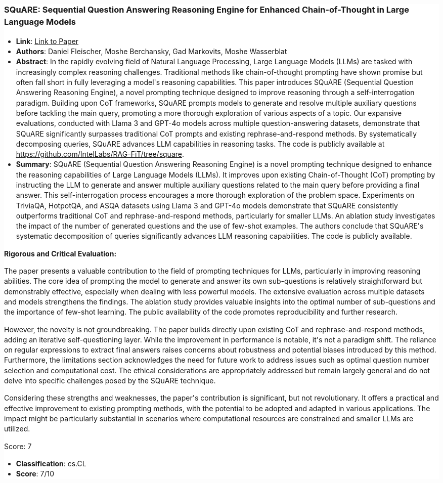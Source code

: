 ### SQuARE: Sequential Question Answering Reasoning Engine for Enhanced Chain-of-Thought in Large Language Models
- **Link**: [Link to Paper](http://arxiv.org/abs/2502.09390v1)
- **Authors**: Daniel Fleischer, Moshe Berchansky, Gad Markovits, Moshe Wasserblat
- **Abstract**: In the rapidly evolving field of Natural Language Processing, Large Language Models (LLMs) are tasked with increasingly complex reasoning challenges. Traditional methods like chain-of-thought prompting have shown promise but often fall short in fully leveraging a model's reasoning capabilities. This paper introduces SQuARE (Sequential Question Answering Reasoning Engine), a novel prompting technique designed to improve reasoning through a self-interrogation paradigm. Building upon CoT frameworks, SQuARE prompts models to generate and resolve multiple auxiliary questions before tackling the main query, promoting a more thorough exploration of various aspects of a topic. Our expansive evaluations, conducted with Llama 3 and GPT-4o models across multiple question-answering datasets, demonstrate that SQuARE significantly surpasses traditional CoT prompts and existing rephrase-and-respond methods. By systematically decomposing queries, SQuARE advances LLM capabilities in reasoning tasks. The code is publicly available at https://github.com/IntelLabs/RAG-FiT/tree/square.
- **Summary**: SQuARE (Sequential Question Answering Reasoning Engine) is a novel prompting technique designed to enhance the reasoning capabilities of Large Language Models (LLMs).  It improves upon existing Chain-of-Thought (CoT) prompting by instructing the LLM to generate and answer multiple auxiliary questions related to the main query before providing a final answer.  This self-interrogation process encourages a more thorough exploration of the problem space.  Experiments on TriviaQA, HotpotQA, and ASQA datasets using Llama 3 and GPT-4o models demonstrate that SQuARE consistently outperforms traditional CoT and rephrase-and-respond methods, particularly for smaller LLMs.  An ablation study investigates the impact of the number of generated questions and the use of few-shot examples.  The authors conclude that SQuARE's systematic decomposition of queries significantly advances LLM reasoning capabilities.  The code is publicly available.


**Rigorous and Critical Evaluation:**

The paper presents a valuable contribution to the field of prompting techniques for LLMs, particularly in improving reasoning abilities.  The core idea of prompting the model to generate and answer its own sub-questions is relatively straightforward but demonstrably effective, especially when dealing with less powerful models. The extensive evaluation across multiple datasets and models strengthens the findings.  The ablation study provides valuable insights into the optimal number of sub-questions and the importance of few-shot learning.  The public availability of the code promotes reproducibility and further research.

However, the novelty is not groundbreaking.  The paper builds directly upon existing CoT and rephrase-and-respond methods, adding an iterative self-questioning layer.  While the improvement in performance is notable, it's not a paradigm shift.  The reliance on regular expressions to extract final answers raises concerns about robustness and potential biases introduced by this method.  Furthermore, the limitations section acknowledges the need for future work to address issues such as optimal question number selection and computational cost.  The ethical considerations are appropriately addressed but remain largely general and do not delve into specific challenges posed by the SQuARE technique.

Considering these strengths and weaknesses, the paper's contribution is significant, but not revolutionary.  It offers a practical and effective improvement to existing prompting methods, with the potential to be adopted and adapted in various applications.  The impact might be particularly substantial in scenarios where computational resources are constrained and smaller LLMs are utilized.

Score: 7

- **Classification**: cs.CL
- **Score**: 7/10
